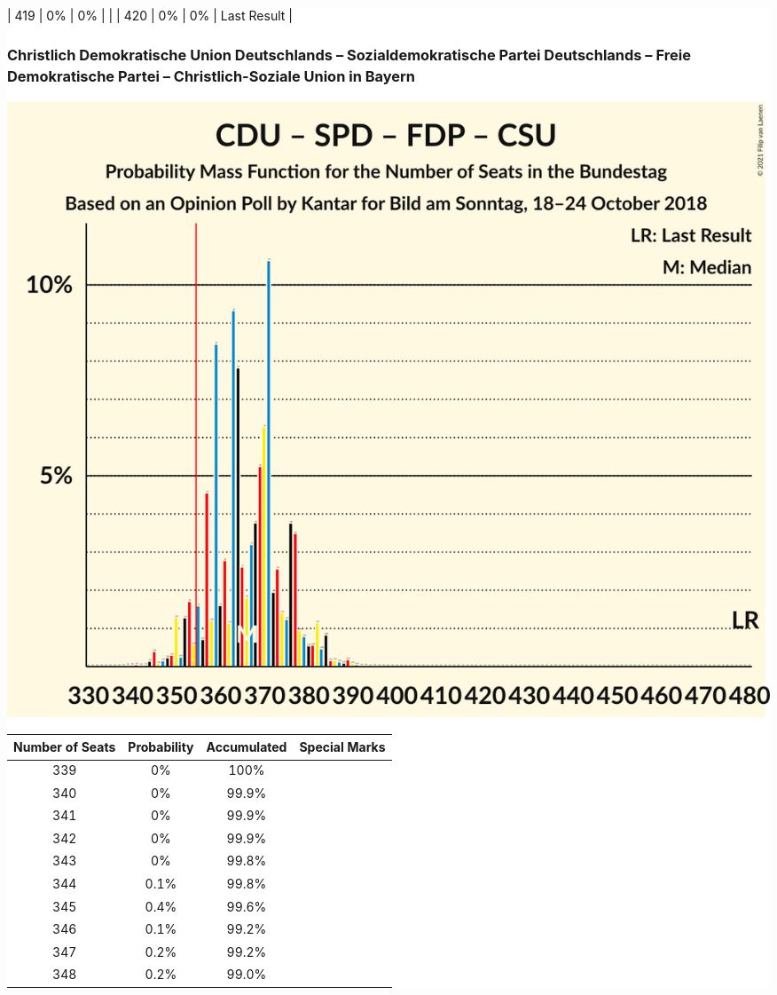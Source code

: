 | 419 | 0% | 0% |  |
| 420 | 0% | 0% | Last Result |

### Christlich Demokratische Union Deutschlands – Sozialdemokratische Partei Deutschlands – Freie Demokratische Partei – Christlich-Soziale Union in Bayern

![Graph with seats probability mass function not yet produced](2018-10-24-Kantar-coalitions-seats-pmf-cdu–spd–fdp–csu.png "Seats Probability Mass Function")

| Number of Seats | Probability | Accumulated | Special Marks |
|:---------------:|:-----------:|:-----------:|:-------------:|
| 339 | 0% | 100% |  |
| 340 | 0% | 99.9% |  |
| 341 | 0% | 99.9% |  |
| 342 | 0% | 99.9% |  |
| 343 | 0% | 99.8% |  |
| 344 | 0.1% | 99.8% |  |
| 345 | 0.4% | 99.6% |  |
| 346 | 0.1% | 99.2% |  |
| 347 | 0.2% | 99.2% |  |
| 348 | 0.2% | 99.0% |  |